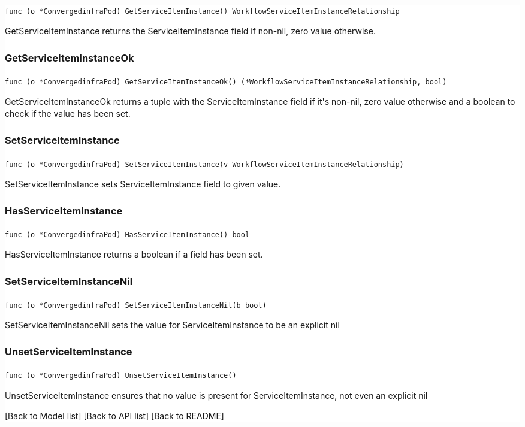 `func (o *ConvergedinfraPod) GetServiceItemInstance() WorkflowServiceItemInstanceRelationship`

GetServiceItemInstance returns the ServiceItemInstance field if non-nil, zero value otherwise.

### GetServiceItemInstanceOk

`func (o *ConvergedinfraPod) GetServiceItemInstanceOk() (*WorkflowServiceItemInstanceRelationship, bool)`

GetServiceItemInstanceOk returns a tuple with the ServiceItemInstance field if it's non-nil, zero value otherwise
and a boolean to check if the value has been set.

### SetServiceItemInstance

`func (o *ConvergedinfraPod) SetServiceItemInstance(v WorkflowServiceItemInstanceRelationship)`

SetServiceItemInstance sets ServiceItemInstance field to given value.

### HasServiceItemInstance

`func (o *ConvergedinfraPod) HasServiceItemInstance() bool`

HasServiceItemInstance returns a boolean if a field has been set.

### SetServiceItemInstanceNil

`func (o *ConvergedinfraPod) SetServiceItemInstanceNil(b bool)`

 SetServiceItemInstanceNil sets the value for ServiceItemInstance to be an explicit nil

### UnsetServiceItemInstance
`func (o *ConvergedinfraPod) UnsetServiceItemInstance()`

UnsetServiceItemInstance ensures that no value is present for ServiceItemInstance, not even an explicit nil

[[Back to Model list]](../README.md#documentation-for-models) [[Back to API list]](../README.md#documentation-for-api-endpoints) [[Back to README]](../README.md)


